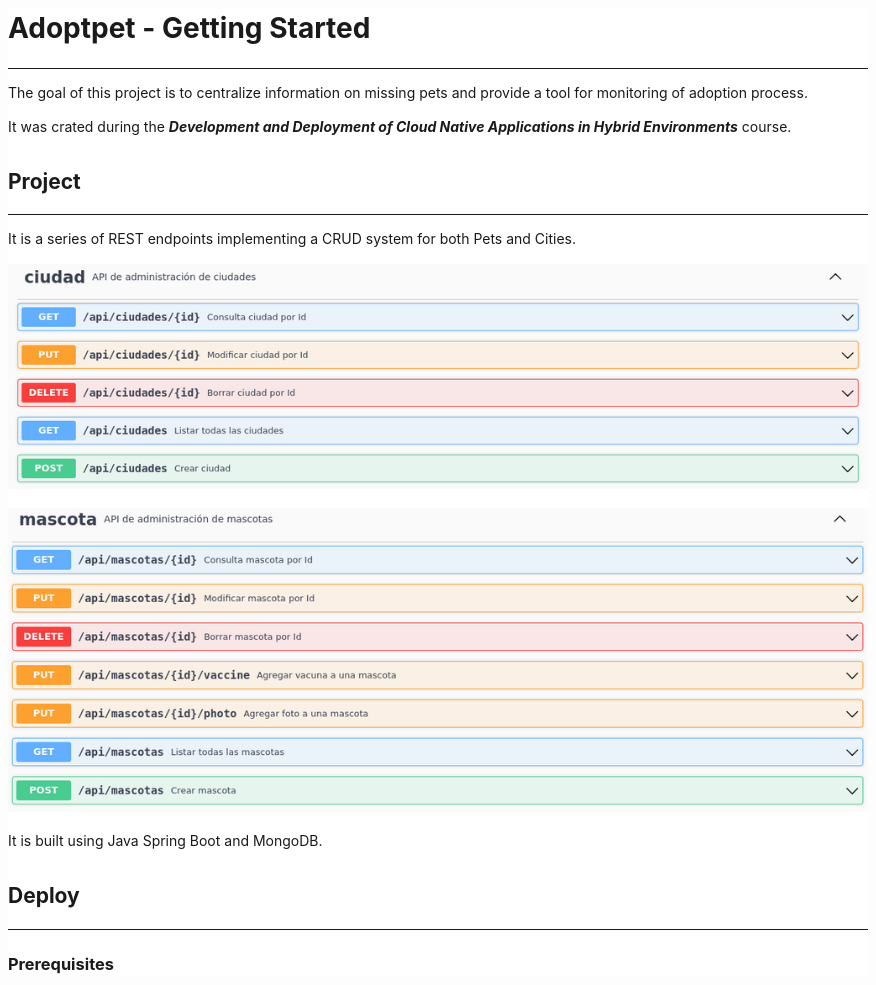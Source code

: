 # Adoptpet - Getting Started

---
The goal of this project is to centralize information on missing pets 
and provide a tool for monitoring of adoption process. 

It was crated during the ***Development and Deployment of Cloud 
Native Applications in Hybrid Environments*** course.

## Project 

---
It is a series of REST endpoints implementing a CRUD system for both Pets and Cities.

![Available endpoints for Cities API](./resources/api-cities.png "OpenAPI Image")

![Available endpoints for Pets API](./resources/api-pets.png "OpenAPI Image")

It is built using Java Spring Boot and MongoDB.

## Deploy

---
### Prerequisites
